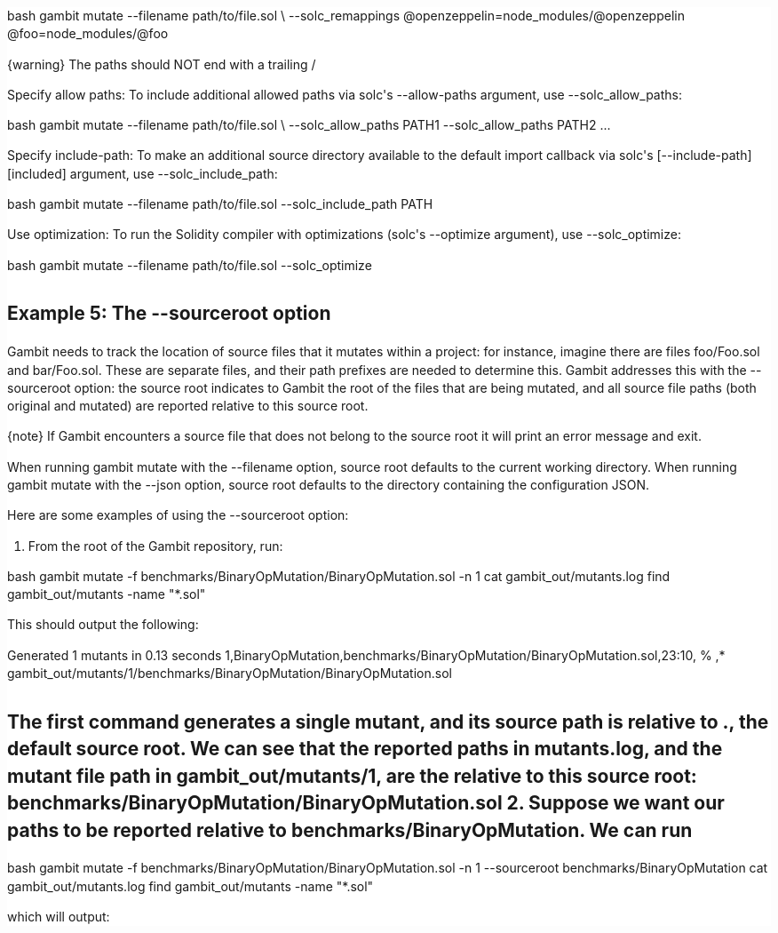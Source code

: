 bash gambit mutate --filename path/to/file.sol \ --solc_remappings
@openzeppelin=node_modules/@openzeppelin @foo=node_modules/@foo

{warning} The paths should NOT end with a trailing /

Specify allow paths: To include additional allowed paths via solc's --allow-paths argument, use --solc_allow_paths:

bash gambit mutate --filename path/to/file.sol \ --solc_allow_paths PATH1 --solc_allow_paths
PATH2 ...

Specify include-path: To make an additional source directory available to the default import callback via solc's [--include-path][included] argument, use --solc_include_path:

bash gambit mutate --filename path/to/file.sol --solc_include_path PATH

Use optimization: To run the Solidity compiler with optimizations (solc's --optimize argument), use --solc_optimize:

bash gambit mutate --filename path/to/file.sol --solc_optimize

## Example 5: The --sourceroot option

Gambit needs to track the location of source files that it mutates within a project: for instance, imagine there are files foo/Foo.sol and bar/Foo.sol. These are separate files, and their path prefixes are needed to determine this. Gambit addresses this with the --sourceroot option: the source root indicates to Gambit the root of the files that are being mutated, and all source file paths (both original and mutated) are reported relative to this source root.

{note} If Gambit encounters a source file that does not belong to the source root it will print an error message and exit.

When running gambit mutate with the --filename option, source root defaults to the current working directory. When running gambit mutate with the --json option, source root defaults to the directory containing the configuration JSON.

Here are some examples of using the --sourceroot option:

1. From the root of the Gambit repository, run:

bash gambit mutate -f benchmarks/BinaryOpMutation/BinaryOpMutation.sol -n 1 cat
gambit_out/mutants.log find gambit_out/mutants -name "*.sol"

This should output the following:

Generated 1 mutants in 0.13 seconds
1,BinaryOpMutation,benchmarks/BinaryOpMutation/BinaryOpMutation.sol,23:10, % ,*
gambit_out/mutants/1/benchmarks/BinaryOpMutation/BinaryOpMutation.sol

The first command generates a single mutant, and its source path is relative to ., the default source root. We can see that the reported paths in mutants.log, and the mutant file path in gambit_out/mutants/1, are the relative to this source root: benchmarks/BinaryOpMutation/BinaryOpMutation.sol
2. Suppose we want our paths to be reported relative to benchmarks/BinaryOpMutation. We can run
---
bash gambit mutate -f benchmarks/BinaryOpMutation/BinaryOpMutation.sol -n 1 --sourceroot benchmarks/BinaryOpMutation cat gambit_out/mutants.log find gambit_out/mutants -name "*.sol"

which will output:
